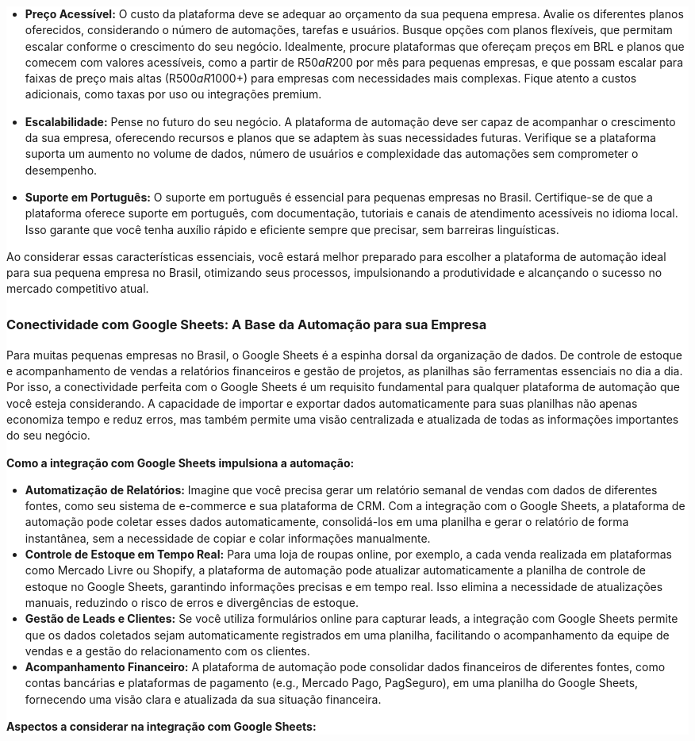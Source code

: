 * **Preço Acessível:** O custo da plataforma deve se adequar ao orçamento da sua pequena empresa.  Avalie os diferentes planos oferecidos, considerando o número de automações, tarefas e usuários.  Busque opções com planos flexíveis, que permitam escalar conforme o crescimento do seu negócio.  Idealmente, procure plataformas que ofereçam preços em BRL e planos que comecem com valores acessíveis, como a partir de R$50 a R$200 por mês para pequenas empresas, e que possam escalar para faixas de preço mais altas (R$500 a R$1000+) para empresas com necessidades mais complexas.  Fique atento a custos adicionais, como taxas por uso ou integrações premium.

* **Escalabilidade:**  Pense no futuro do seu negócio.  A plataforma de automação deve ser capaz de acompanhar o crescimento da sua empresa, oferecendo recursos e planos que se adaptem às suas necessidades futuras.  Verifique se a plataforma suporta um aumento no volume de dados, número de usuários e complexidade das automações sem comprometer o desempenho.

* **Suporte em Português:**  O suporte em português é essencial para pequenas empresas no Brasil.  Certifique-se de que a plataforma oferece suporte em português, com documentação, tutoriais e canais de atendimento acessíveis no idioma local.  Isso garante que você tenha auxílio rápido e eficiente sempre que precisar, sem barreiras linguísticas.


Ao considerar essas características essenciais, você estará melhor preparado para escolher a plataforma de automação ideal para sua pequena empresa no Brasil, otimizando seus processos, impulsionando a produtividade e alcançando o sucesso no mercado competitivo atual.

### Conectividade com Google Sheets: A Base da Automação para sua Empresa

Para muitas pequenas empresas no Brasil, o Google Sheets é a espinha dorsal da organização de dados.  De controle de estoque e acompanhamento de vendas a relatórios financeiros e gestão de projetos, as planilhas são ferramentas essenciais no dia a dia.  Por isso, a conectividade perfeita com o Google Sheets é um requisito fundamental para qualquer plataforma de automação que você esteja considerando.  A capacidade de importar e exportar dados automaticamente para suas planilhas não apenas economiza tempo e reduz erros, mas também permite uma visão centralizada e atualizada de todas as informações importantes do seu negócio.

**Como a integração com Google Sheets impulsiona a automação:**

* **Automatização de Relatórios:** Imagine que você precisa gerar um relatório semanal de vendas com dados de diferentes fontes, como seu sistema de e-commerce e sua plataforma de CRM.  Com a integração com o Google Sheets, a plataforma de automação pode coletar esses dados automaticamente, consolidá-los em uma planilha e gerar o relatório de forma instantânea, sem a necessidade de copiar e colar informações manualmente.
* **Controle de Estoque em Tempo Real:** Para uma loja de roupas online, por exemplo, a cada venda realizada em plataformas como Mercado Livre ou Shopify, a plataforma de automação pode atualizar automaticamente a planilha de controle de estoque no Google Sheets, garantindo informações precisas e em tempo real.  Isso elimina a necessidade de atualizações manuais, reduzindo o risco de erros e divergências de estoque.
* **Gestão de Leads e Clientes:** Se você utiliza formulários online para capturar leads, a integração com Google Sheets permite que os dados coletados sejam automaticamente registrados em uma planilha, facilitando o acompanhamento da equipe de vendas e a gestão do relacionamento com os clientes.
* **Acompanhamento Financeiro:** A plataforma de automação pode consolidar dados financeiros de diferentes fontes, como contas bancárias e plataformas de pagamento (e.g., Mercado Pago, PagSeguro), em uma planilha do Google Sheets, fornecendo uma visão clara e atualizada da sua situação financeira.

**Aspectos a considerar na integração com Google Sheets:**
